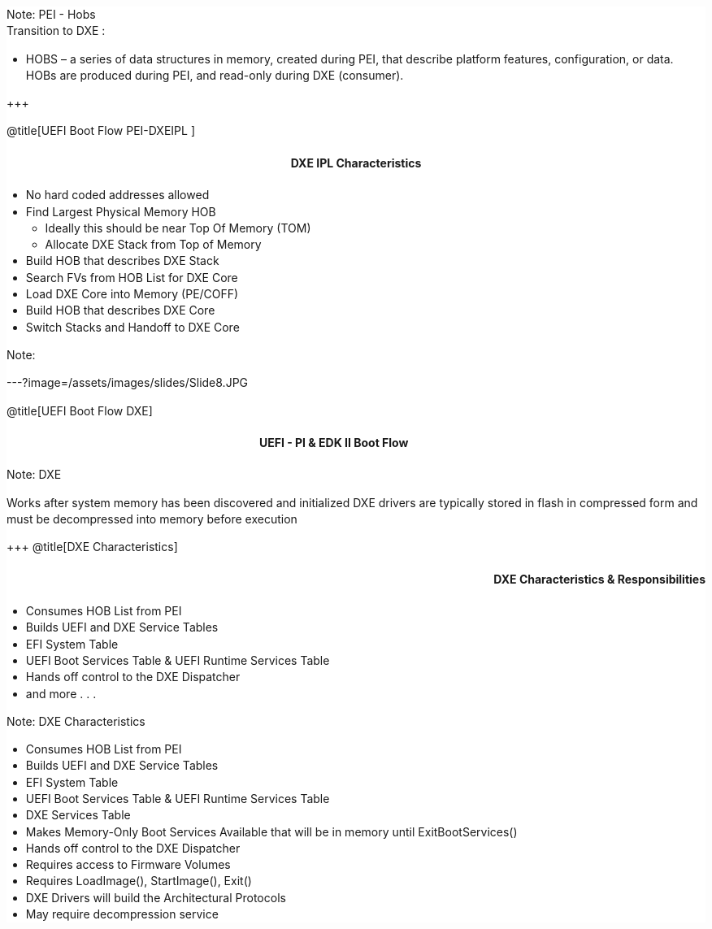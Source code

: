 Note:
PEI - Hobs <Br>
Transition to DXE :
- HOBS  – a series of data structures in memory, created during PEI, that describe platform features, configuration, or data. HOBs are produced during PEI, and read-only during DXE (consumer). 

+++

@title[UEFI Boot Flow PEI-DXEIPL ]
#### <p align="center"><span class="gold"   >DXE IPL Characteristics   </span>
- No hard coded addresses allowed
- Find Largest Physical Memory HOB
   - Ideally this should be near Top Of Memory (TOM)
   - Allocate DXE Stack from Top of Memory
- Build HOB that describes DXE Stack
- Search FVs from HOB List for DXE Core
- Load DXE Core into Memory (PE/COFF)
- Build HOB that describes DXE Core
- Switch Stacks and Handoff to DXE Core

Note:


---?image=/assets/images/slides/Slide8.JPG
		 

@title[UEFI Boot Flow DXE]
#### <p align="center"><span class="gold"   >UEFI - PI & EDK II Boot Flow </span><span style="color:white;">&nbsp;&nbsp;&nbsp;&nbsp;-&nbsp;<b>DXE</b> </span></p>


Note:
DXE <Br>

Works after system memory has been discovered and initialized
DXE drivers are typically stored in flash in compressed form and must be decompressed into memory before execution


+++
@title[DXE Characteristics]
#### <p align="right"><span class="gold"   >DXE Characteristics & Responsibilities  </span></p>
- Consumes HOB List from PEI
- Builds UEFI and DXE Service Tables  
- EFI System Table
- UEFI Boot Services Table & UEFI Runtime Services Table
- Hands off control to the DXE Dispatcher
- and more  . . . 
	

Note:
DXE Characteristics
- Consumes HOB List from PEI
- Builds UEFI and DXE Service Tables  
- EFI System Table
- UEFI Boot Services Table & UEFI Runtime Services Table
- DXE Services Table
- Makes Memory-Only Boot Services Available that will be in memory until ExitBootServices()
- Hands off control to the DXE Dispatcher
- Requires access to Firmware Volumes
- Requires LoadImage(), StartImage(), Exit()
- DXE Drivers will build the Architectural Protocols
- May require decompression service
 
